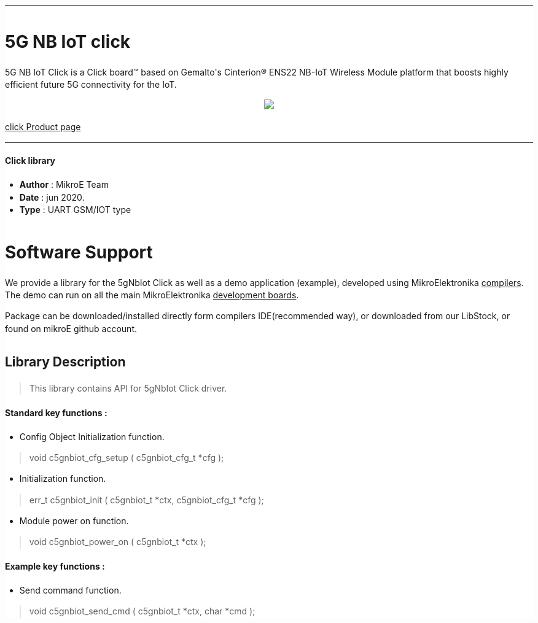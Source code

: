 
---
# 5G NB IoT click

5G NB IoT Click is a Click board™ based on Gemalto's Cinterion® ENS22 NB-IoT Wireless Module platform that boosts highly efficient future 5G connectivity for the IoT.

<p align="center">
  <img src="https://download.mikroe.com/images/click_for_ide/5gnbiot_click.png" height=300px>
</p>

[click Product page](https://www.mikroe.com/5g-nb-iot-click)

---


#### Click library 

- **Author**        : MikroE Team
- **Date**          : jun 2020.
- **Type**          : UART GSM/IOT type


# Software Support

We provide a library for the 5gNbIot Click 
as well as a demo application (example), developed using MikroElektronika 
[compilers](https://shop.mikroe.com/compilers). 
The demo can run on all the main MikroElektronika [development boards](https://shop.mikroe.com/development-boards).

Package can be downloaded/installed directly form compilers IDE(recommended way), or downloaded from our LibStock, or found on mikroE github account. 

## Library Description

> This library contains API for 5gNbIot Click driver.

#### Standard key functions :

- Config Object Initialization function.
> void c5gnbiot_cfg_setup ( c5gnbiot_cfg_t *cfg ); 
 
- Initialization function.
> err_t c5gnbiot_init ( c5gnbiot_t *ctx, c5gnbiot_cfg_t *cfg );

- Module power on function.
> void c5gnbiot_power_on ( c5gnbiot_t *ctx );


#### Example key functions :

- Send command function.
> void c5gnbiot_send_cmd ( c5gnbiot_t *ctx, char *cmd );
 